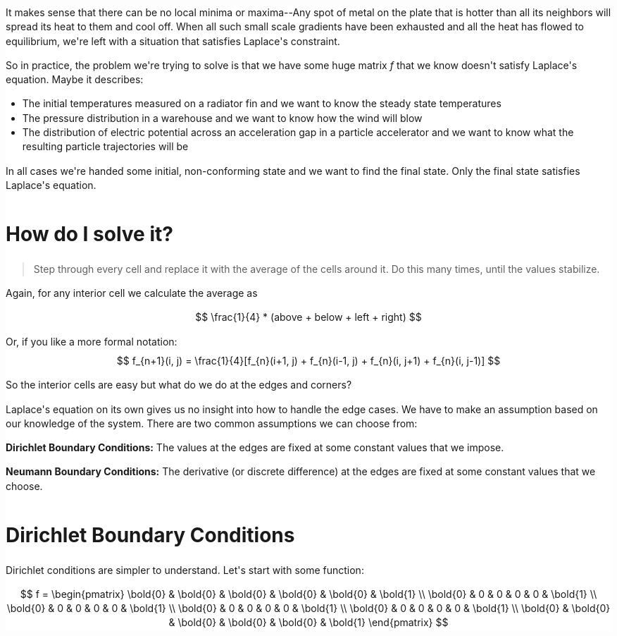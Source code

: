 It makes sense that there can be no local minima or maxima--Any spot of metal on the plate that is hotter than all its neighbors will spread its heat to them and cool off. When all such small scale gradients have been exhausted and all the heat has flowed to equilibrium, we're left with a situation that satisfies Laplace's constraint.

So in practice, the problem we're trying to solve is that we have some huge matrix $f$ that we know doesn't satisfy Laplace's equation. Maybe it describes:
- The initial temperatures measured on a radiator fin and we want to know the steady state temperatures
- The pressure distribution in a warehouse and we want to know how the wind will blow
- The distribution of electric potential across an acceleration gap in a particle accelerator and we want to know what the resulting particle trajectories will be

In all cases we're handed some initial, non-conforming state and we want to find the final state. Only the final state satisfies Laplace's equation.

# How do I solve it?

> Step through every cell and replace it with the average of the cells around it. Do this many times, until the values stabilize.

Again, for any interior cell we calculate the average as 

$$
\frac{1}{4} * (above + below + left + right)
$$

Or, if you like a more formal notation:
$$
f_{n+1}(i, j) = \frac{1}{4}[f_{n}(i+1, j) + f_{n}(i-1, j) + f_{n}(i, j+1) + f_{n}(i, j-1)]
$$

So the interior cells are easy but what do we do at the edges and corners? 

Laplace's equation on its own gives us no insight into how to handle the edge cases. We have to make an assumption based on our knowledge of the system. There are two common assumptions we can choose from:

**Dirichlet Boundary Conditions:** The values at the edges are fixed at some constant values that we impose.

**Neumann Boundary Conditions:** The derivative (or discrete difference) at the edges are fixed at some constant values that we choose.

# Dirichlet Boundary Conditions

Dirichlet conditions are simpler to understand. Let's start with some function:

$$
f = \begin{pmatrix}
\bold{0} & \bold{0} & \bold{0} & \bold{0} & \bold{0} & \bold{1} \\
\bold{0} & 0 & 0 & 0 & 0 & \bold{1} \\
\bold{0} & 0 & 0 & 0 & 0 & \bold{1} \\
\bold{0} & 0 & 0 & 0 & 0 & \bold{1} \\
\bold{0} & 0 & 0 & 0 & 0 & \bold{1} \\
\bold{0} & \bold{0} & \bold{0} & \bold{0} & \bold{0} & \bold{1}
\end{pmatrix}
$$

